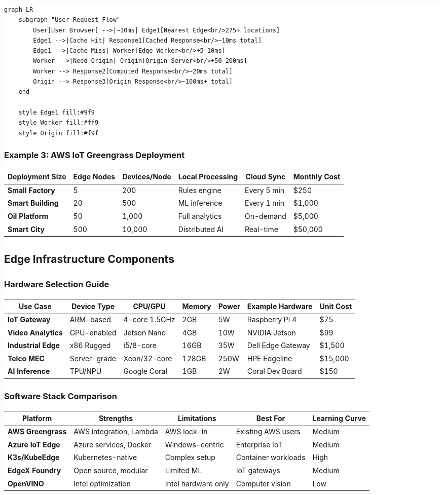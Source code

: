 ```mermaid
graph LR
    subgraph "User Request Flow"
        User[User Browser] -->|~10ms| Edge1[Nearest Edge<br/>275+ locations]
        Edge1 -->|Cache Hit| Response1[Cached Response<br/>~10ms total]
        Edge1 -->|Cache Miss| Worker[Edge Worker<br/>+5-10ms]
        Worker -->|Need Origin| Origin[Origin Server<br/>+50-200ms]
        Worker --> Response2[Computed Response<br/>~20ms total]
        Origin --> Response3[Origin Response<br/>~100ms+ total]
    end
    
    style Edge1 fill:#9f9
    style Worker fill:#ff9
    style Origin fill:#f9f
```

### Example 3: AWS IoT Greengrass Deployment

| Deployment Size | Edge Nodes | Devices/Node | Local Processing | Cloud Sync | Monthly Cost |
|----------------|------------|--------------|------------------|------------|------------|
| **Small Factory** | 5 | 200 | Rules engine | Every 5 min | $250 |
| **Smart Building** | 20 | 500 | ML inference | Every 1 min | $1,000 |
| **Oil Platform** | 50 | 1,000 | Full analytics | On-demand | $5,000 |
| **Smart City** | 500 | 10,000 | Distributed AI | Real-time | $50,000 |

## Edge Infrastructure Components

### Hardware Selection Guide

| Use Case | Device Type | CPU/GPU | Memory | Power | Example Hardware | Unit Cost |
|----------|-------------|---------|--------|-------|-----------------|----------|
| **IoT Gateway** | ARM-based | 4-core 1.5GHz | 2GB | 5W | Raspberry Pi 4 | $75 |
| **Video Analytics** | GPU-enabled | Jetson Nano | 4GB | 10W | NVIDIA Jetson | $99 |
| **Industrial Edge** | x86 Rugged | i5/8-core | 16GB | 35W | Dell Edge Gateway | $1,500 |
| **Telco MEC** | Server-grade | Xeon/32-core | 128GB | 250W | HPE Edgeline | $15,000 |
| **AI Inference** | TPU/NPU | Google Coral | 1GB | 2W | Coral Dev Board | $150 |

### Software Stack Comparison

| Platform | Strengths | Limitations | Best For | Learning Curve |
|----------|-----------|-------------|----------|----------------|
| **AWS Greengrass** | AWS integration, Lambda | AWS lock-in | Existing AWS users | Medium |
| **Azure IoT Edge** | Azure services, Docker | Windows-centric | Enterprise IoT | Medium |
| **K3s/KubeEdge** | Kubernetes-native | Complex setup | Container workloads | High |
| **EdgeX Foundry** | Open source, modular | Limited ML | IoT gateways | Medium |
| **OpenVINO** | Intel optimization | Intel hardware only | Computer vision | Low |

